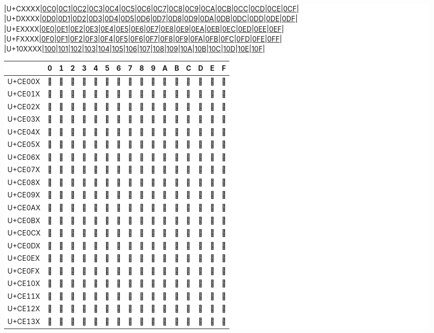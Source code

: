 |U+CXXXX|[0C0](./U+0C0000-0C0FFF.md)|[0C1](./U+0C1000-0C1FFF.md)|[0C2](./U+0C2000-0C2FFF.md)|[0C3](./U+0C3000-0C3FFF.md)|[0C4](./U+0C4000-0C4FFF.md)|[0C5](./U+0C5000-0C5FFF.md)|[0C6](./U+0C6000-0C6FFF.md)|[0C7](./U+0C7000-0C7FFF.md)|[0C8](./U+0C8000-0C8FFF.md)|[0C9](./U+0C9000-0C9FFF.md)|[0CA](./U+0CA000-0CAFFF.md)|[0CB](./U+0CB000-0CBFFF.md)|[0CC](./U+0CC000-0CCFFF.md)|[0CD](./U+0CD000-0CDFFF.md)|[0CE](./U+0CE000-0CEFFF.md)|[0CF](./U+0CF000-0CFFFF.md)|
|U+DXXXX|[0D0](./U+0D0000-0D0FFF.md)|[0D1](./U+0D1000-0D1FFF.md)|[0D2](./U+0D2000-0D2FFF.md)|[0D3](./U+0D3000-0D3FFF.md)|[0D4](./U+0D4000-0D4FFF.md)|[0D5](./U+0D5000-0D5FFF.md)|[0D6](./U+0D6000-0D6FFF.md)|[0D7](./U+0D7000-0D7FFF.md)|[0D8](./U+0D8000-0D8FFF.md)|[0D9](./U+0D9000-0D9FFF.md)|[0DA](./U+0DA000-0DAFFF.md)|[0DB](./U+0DB000-0DBFFF.md)|[0DC](./U+0DC000-0DCFFF.md)|[0DD](./U+0DD000-0DDFFF.md)|[0DE](./U+0DE000-0DEFFF.md)|[0DF](./U+0DF000-0DFFFF.md)|
|U+EXXXX|[0E0](./U+0E0000-0E0FFF.md)|[0E1](./U+0E1000-0E1FFF.md)|[0E2](./U+0E2000-0E2FFF.md)|[0E3](./U+0E3000-0E3FFF.md)|[0E4](./U+0E4000-0E4FFF.md)|[0E5](./U+0E5000-0E5FFF.md)|[0E6](./U+0E6000-0E6FFF.md)|[0E7](./U+0E7000-0E7FFF.md)|[0E8](./U+0E8000-0E8FFF.md)|[0E9](./U+0E9000-0E9FFF.md)|[0EA](./U+0EA000-0EAFFF.md)|[0EB](./U+0EB000-0EBFFF.md)|[0EC](./U+0EC000-0ECFFF.md)|[0ED](./U+0ED000-0EDFFF.md)|[0EE](./U+0EE000-0EEFFF.md)|[0EF](./U+0EF000-0EFFFF.md)|
|U+FXXXX|[0F0](./U+0F0000-0F0FFF.md)|[0F1](./U+0F1000-0F1FFF.md)|[0F2](./U+0F2000-0F2FFF.md)|[0F3](./U+0F3000-0F3FFF.md)|[0F4](./U+0F4000-0F4FFF.md)|[0F5](./U+0F5000-0F5FFF.md)|[0F6](./U+0F6000-0F6FFF.md)|[0F7](./U+0F7000-0F7FFF.md)|[0F8](./U+0F8000-0F8FFF.md)|[0F9](./U+0F9000-0F9FFF.md)|[0FA](./U+0FA000-0FAFFF.md)|[0FB](./U+0FB000-0FBFFF.md)|[0FC](./U+0FC000-0FCFFF.md)|[0FD](./U+0FD000-0FDFFF.md)|[0FE](./U+0FE000-0FEFFF.md)|[0FF](./U+0FF000-0FFFFF.md)|
|U+10XXXX|[100](./U+100000-100FFF.md)|[101](./U+101000-101FFF.md)|[102](./U+102000-102FFF.md)|[103](./U+103000-103FFF.md)|[104](./U+104000-104FFF.md)|[105](./U+105000-105FFF.md)|[106](./U+106000-106FFF.md)|[107](./U+107000-107FFF.md)|[108](./U+108000-108FFF.md)|[109](./U+109000-109FFF.md)|[10A](./U+10A000-10AFFF.md)|[10B](./U+10B000-10BFFF.md)|[10C](./U+10C000-10CFFF.md)|[10D](./U+10D000-10DFFF.md)|[10E](./U+10E000-10EFFF.md)|[10F](./U+10F000-10FFFF.md)|
  
  |      | 0 | 1 | 2 | 3 | 4 | 5 | 6 | 7 | 8 | 9 | A | B | C | D | E | F |
  | ---- | --- | --- | --- | --- | --- | --- | --- | --- | --- | --- | --- | --- | --- | --- | --- | --- |
  |U+CE00X|&#xCE000;|&#xCE001;|&#xCE002;|&#xCE003;|&#xCE004;|&#xCE005;|&#xCE006;|&#xCE007;|&#xCE008;|&#xCE009;|&#xCE00A;|&#xCE00B;|&#xCE00C;|&#xCE00D;|&#xCE00E;|&#xCE00F;|
|U+CE01X|&#xCE010;|&#xCE011;|&#xCE012;|&#xCE013;|&#xCE014;|&#xCE015;|&#xCE016;|&#xCE017;|&#xCE018;|&#xCE019;|&#xCE01A;|&#xCE01B;|&#xCE01C;|&#xCE01D;|&#xCE01E;|&#xCE01F;|
|U+CE02X|&#xCE020;|&#xCE021;|&#xCE022;|&#xCE023;|&#xCE024;|&#xCE025;|&#xCE026;|&#xCE027;|&#xCE028;|&#xCE029;|&#xCE02A;|&#xCE02B;|&#xCE02C;|&#xCE02D;|&#xCE02E;|&#xCE02F;|
|U+CE03X|&#xCE030;|&#xCE031;|&#xCE032;|&#xCE033;|&#xCE034;|&#xCE035;|&#xCE036;|&#xCE037;|&#xCE038;|&#xCE039;|&#xCE03A;|&#xCE03B;|&#xCE03C;|&#xCE03D;|&#xCE03E;|&#xCE03F;|
|U+CE04X|&#xCE040;|&#xCE041;|&#xCE042;|&#xCE043;|&#xCE044;|&#xCE045;|&#xCE046;|&#xCE047;|&#xCE048;|&#xCE049;|&#xCE04A;|&#xCE04B;|&#xCE04C;|&#xCE04D;|&#xCE04E;|&#xCE04F;|
|U+CE05X|&#xCE050;|&#xCE051;|&#xCE052;|&#xCE053;|&#xCE054;|&#xCE055;|&#xCE056;|&#xCE057;|&#xCE058;|&#xCE059;|&#xCE05A;|&#xCE05B;|&#xCE05C;|&#xCE05D;|&#xCE05E;|&#xCE05F;|
|U+CE06X|&#xCE060;|&#xCE061;|&#xCE062;|&#xCE063;|&#xCE064;|&#xCE065;|&#xCE066;|&#xCE067;|&#xCE068;|&#xCE069;|&#xCE06A;|&#xCE06B;|&#xCE06C;|&#xCE06D;|&#xCE06E;|&#xCE06F;|
|U+CE07X|&#xCE070;|&#xCE071;|&#xCE072;|&#xCE073;|&#xCE074;|&#xCE075;|&#xCE076;|&#xCE077;|&#xCE078;|&#xCE079;|&#xCE07A;|&#xCE07B;|&#xCE07C;|&#xCE07D;|&#xCE07E;|&#xCE07F;|
|U+CE08X|&#xCE080;|&#xCE081;|&#xCE082;|&#xCE083;|&#xCE084;|&#xCE085;|&#xCE086;|&#xCE087;|&#xCE088;|&#xCE089;|&#xCE08A;|&#xCE08B;|&#xCE08C;|&#xCE08D;|&#xCE08E;|&#xCE08F;|
|U+CE09X|&#xCE090;|&#xCE091;|&#xCE092;|&#xCE093;|&#xCE094;|&#xCE095;|&#xCE096;|&#xCE097;|&#xCE098;|&#xCE099;|&#xCE09A;|&#xCE09B;|&#xCE09C;|&#xCE09D;|&#xCE09E;|&#xCE09F;|
|U+CE0AX|&#xCE0A0;|&#xCE0A1;|&#xCE0A2;|&#xCE0A3;|&#xCE0A4;|&#xCE0A5;|&#xCE0A6;|&#xCE0A7;|&#xCE0A8;|&#xCE0A9;|&#xCE0AA;|&#xCE0AB;|&#xCE0AC;|&#xCE0AD;|&#xCE0AE;|&#xCE0AF;|
|U+CE0BX|&#xCE0B0;|&#xCE0B1;|&#xCE0B2;|&#xCE0B3;|&#xCE0B4;|&#xCE0B5;|&#xCE0B6;|&#xCE0B7;|&#xCE0B8;|&#xCE0B9;|&#xCE0BA;|&#xCE0BB;|&#xCE0BC;|&#xCE0BD;|&#xCE0BE;|&#xCE0BF;|
|U+CE0CX|&#xCE0C0;|&#xCE0C1;|&#xCE0C2;|&#xCE0C3;|&#xCE0C4;|&#xCE0C5;|&#xCE0C6;|&#xCE0C7;|&#xCE0C8;|&#xCE0C9;|&#xCE0CA;|&#xCE0CB;|&#xCE0CC;|&#xCE0CD;|&#xCE0CE;|&#xCE0CF;|
|U+CE0DX|&#xCE0D0;|&#xCE0D1;|&#xCE0D2;|&#xCE0D3;|&#xCE0D4;|&#xCE0D5;|&#xCE0D6;|&#xCE0D7;|&#xCE0D8;|&#xCE0D9;|&#xCE0DA;|&#xCE0DB;|&#xCE0DC;|&#xCE0DD;|&#xCE0DE;|&#xCE0DF;|
|U+CE0EX|&#xCE0E0;|&#xCE0E1;|&#xCE0E2;|&#xCE0E3;|&#xCE0E4;|&#xCE0E5;|&#xCE0E6;|&#xCE0E7;|&#xCE0E8;|&#xCE0E9;|&#xCE0EA;|&#xCE0EB;|&#xCE0EC;|&#xCE0ED;|&#xCE0EE;|&#xCE0EF;|
|U+CE0FX|&#xCE0F0;|&#xCE0F1;|&#xCE0F2;|&#xCE0F3;|&#xCE0F4;|&#xCE0F5;|&#xCE0F6;|&#xCE0F7;|&#xCE0F8;|&#xCE0F9;|&#xCE0FA;|&#xCE0FB;|&#xCE0FC;|&#xCE0FD;|&#xCE0FE;|&#xCE0FF;|
|U+CE10X|&#xCE100;|&#xCE101;|&#xCE102;|&#xCE103;|&#xCE104;|&#xCE105;|&#xCE106;|&#xCE107;|&#xCE108;|&#xCE109;|&#xCE10A;|&#xCE10B;|&#xCE10C;|&#xCE10D;|&#xCE10E;|&#xCE10F;|
|U+CE11X|&#xCE110;|&#xCE111;|&#xCE112;|&#xCE113;|&#xCE114;|&#xCE115;|&#xCE116;|&#xCE117;|&#xCE118;|&#xCE119;|&#xCE11A;|&#xCE11B;|&#xCE11C;|&#xCE11D;|&#xCE11E;|&#xCE11F;|
|U+CE12X|&#xCE120;|&#xCE121;|&#xCE122;|&#xCE123;|&#xCE124;|&#xCE125;|&#xCE126;|&#xCE127;|&#xCE128;|&#xCE129;|&#xCE12A;|&#xCE12B;|&#xCE12C;|&#xCE12D;|&#xCE12E;|&#xCE12F;|
|U+CE13X|&#xCE130;|&#xCE131;|&#xCE132;|&#xCE133;|&#xCE134;|&#xCE135;|&#xCE136;|&#xCE137;|&#xCE138;|&#xCE139;|&#xCE13A;|&#xCE13B;|&#xCE13C;|&#xCE13D;|&#xCE13E;|&#xCE13F;|